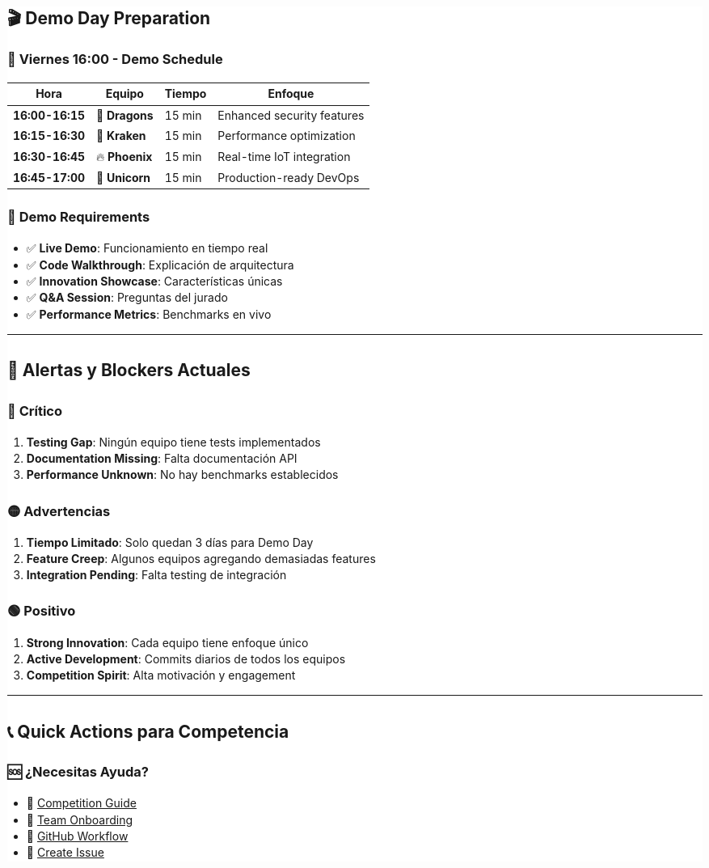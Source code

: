 
## 🎬 Demo Day Preparation

### 📅 **Viernes 16:00 - Demo Schedule**
| Hora | Equipo | Tiempo | Enfoque |
|------|--------|--------|---------|
| **16:00-16:15** | 🐉 **Dragons** | 15 min | Enhanced security features |
| **16:15-16:30** | 🐙 **Kraken** | 15 min | Performance optimization |
| **16:30-16:45** | 🔥 **Phoenix** | 15 min | Real-time IoT integration |
| **16:45-17:00** | 🦄 **Unicorn** | 15 min | Production-ready DevOps |

### 🎯 **Demo Requirements**
- ✅ **Live Demo**: Funcionamiento en tiempo real
- ✅ **Code Walkthrough**: Explicación de arquitectura
- ✅ **Innovation Showcase**: Características únicas
- ✅ **Q&A Session**: Preguntas del jurado
- ✅ **Performance Metrics**: Benchmarks en vivo

---

## 🚨 Alertas y Blockers Actuales

### 🔴 **Crítico**
1. **Testing Gap**: Ningún equipo tiene tests implementados
2. **Documentation Missing**: Falta documentación API
3. **Performance Unknown**: No hay benchmarks establecidos

### 🟡 **Advertencias**
1. **Tiempo Limitado**: Solo quedan 3 días para Demo Day
2. **Feature Creep**: Algunos equipos agregando demasiadas features
3. **Integration Pending**: Falta testing de integración

### 🟢 **Positivo**
1. **Strong Innovation**: Cada equipo tiene enfoque único
2. **Active Development**: Commits diarios de todos los equipos
3. **Competition Spirit**: Alta motivación y engagement

---

## 📞 Quick Actions para Competencia

### 🆘 **¿Necesitas Ayuda?**
- 📖 [Competition Guide](./TEAM_GUIDE.md#metodología-de-competencia-semanal)
- 👥 [Team Onboarding](./ONBOARDING.md#metodología-del-proyecto)
- 🔄 [GitHub Workflow](./GITHUB_WORKFLOW.md)
- 🐛 [Create Issue](../../../issues/new/choose)
